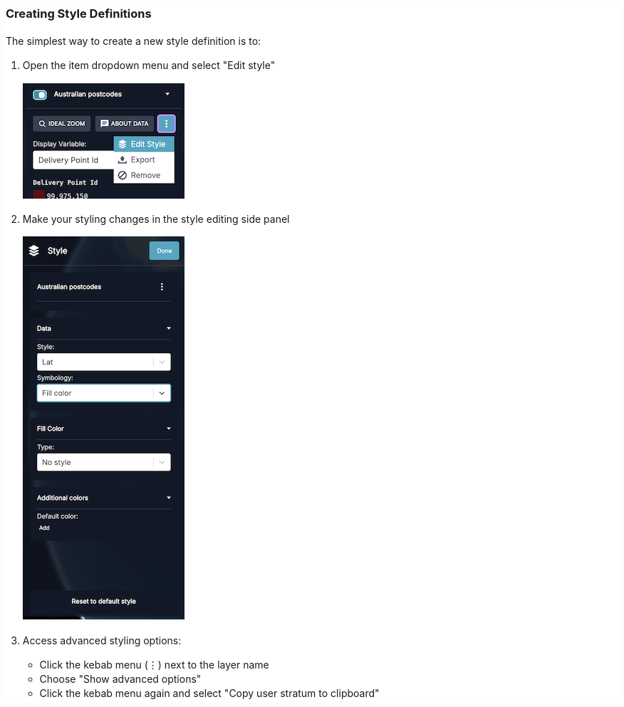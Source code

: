 ### Creating Style Definitions

The simplest way to create a new style definition is to:

1. Open the item dropdown menu and select "Edit style"

   ![Edit style](./img/edit-style.png)

2. Make your styling changes in the style editing side panel

   ![Styling side panel](./img/styling-side-panel.png)

3. Access advanced styling options:
   - Click the kebab menu (⋮) next to the layer name
   - Choose "Show advanced options"
   - Click the kebab menu again and select "Copy user stratum to clipboard"
